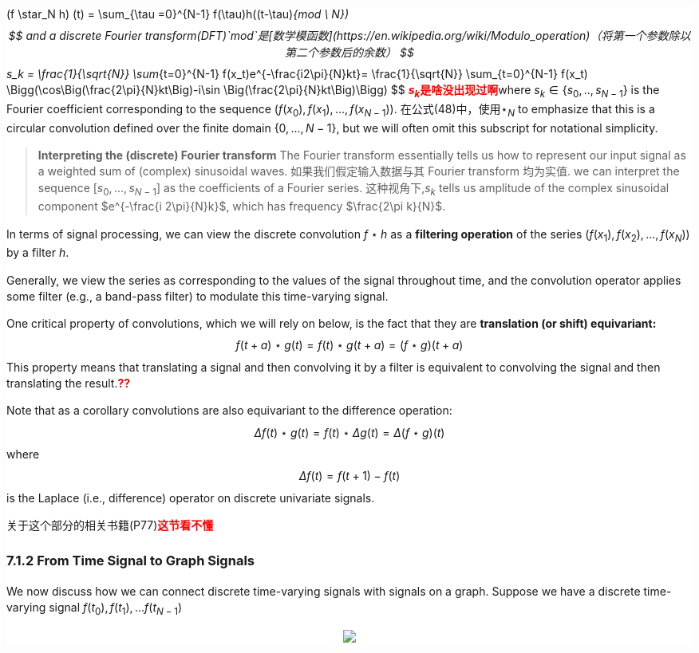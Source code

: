 (f \star_N h) (t) = \sum_{\tau =0}^{N-1} f(\tau)h((t-\tau)_{mod \ N})
$$
and a discrete Fourier transform(DFT)`mod`是[数学模函数](https://en.wikipedia.org/wiki/Modulo_operation)（将第一个参数除以第二个参数后的余数）
$$
s_k = \frac{1}{\sqrt{N}} \sum_{t=0}^{N-1} f(x_t)e^{-\frac{i2\pi}{N}kt}= \frac{1}{\sqrt{N}} \sum_{t=0}^{N-1} f(x_t) \Bigg(\cos\Big(\frac{2\pi}{N}kt\Big)-i\sin \Big(\frac{2\pi}{N}kt\Big)\Bigg)
$$
<font color=Red >**$s_k$是啥没出现过啊**</font>where $s_k \in \{s_0,..,s_{N-1}\}$ is the Fourier coefficient corresponding to the sequence $(f(x_0),f(x_1),...,f(x_{N-1}))$. 在公式(48)中，使用$\star_{N}$ to emphasize that this is a circular convolution defined over the finite domain $\{0,...,N-1\}$, but we will often omit this subscript for notational simplicity.

> **Interpreting the (discrete) Fourier transform** The Fourier transform essentially tells us how to represent our input signal as a weighted sum of (complex) sinusoidal waves. 如果我们假定输入数据与其 Fourier transform 均为实值. we can interpret the sequence $[s_0,...,s_{N-1}]$ as the coefficients of a Fourier series. 这种视角下,$s_k$ tells us amplitude of the complex sinusoidal component $e^{-\frac{i 2\pi}{N}k}$, which has frequency $\frac{2\pi k}{N}$.

In terms of signal processing, we can view the discrete convolution $f \star h$ as a **filtering operation** of the series $(f(x_1),f(x_2),...,f(x_N))$ by a filter $h$. 

Generally, we view the series as corresponding to the values of the signal throughout time, and the convolution operator applies some filter (e.g., a band-pass filter) to modulate this time-varying signal.

One critical property of convolutions, which we will rely on below, is the fact that they are **translation (or shift) equivariant:**
$$
f(t+a) \star g(t) = f(t) \star g(t+a) = (f \star g)(t+a)
$$
This property means that translating a signal and then convolving it by a filter is equivalent to convolving the signal and then translating the result.<font color=Red >**??**</font>

Note that as a corollary convolutions are also equivariant to the difference operation:
$$
\Delta f(t) \star g(t)  = f(t) \star \Delta g(t) = \Delta (f \star g)(t)
$$
where 
$$
\Delta f(t) = f(t+1) - f(t)
$$
is the Laplace (i.e., difference) operator on discrete univariate signals.

关于这个部分的相关书籍(P77)<font color=Red >**这节看不懂**</font>



### 7.1.2 From Time Signal to Graph Signals

We now discuss how we can connect discrete time-varying signals with signals on a graph. Suppose we have a discrete time-varying signal $f(t_0),f(t_1),...f(t_{N-1})$

<div align=center>
<img src="/Users/guass/Desktop/markdown/图神经网络/Graph Representation Learning/5png2.png" width="600" height=""/>
</div>
